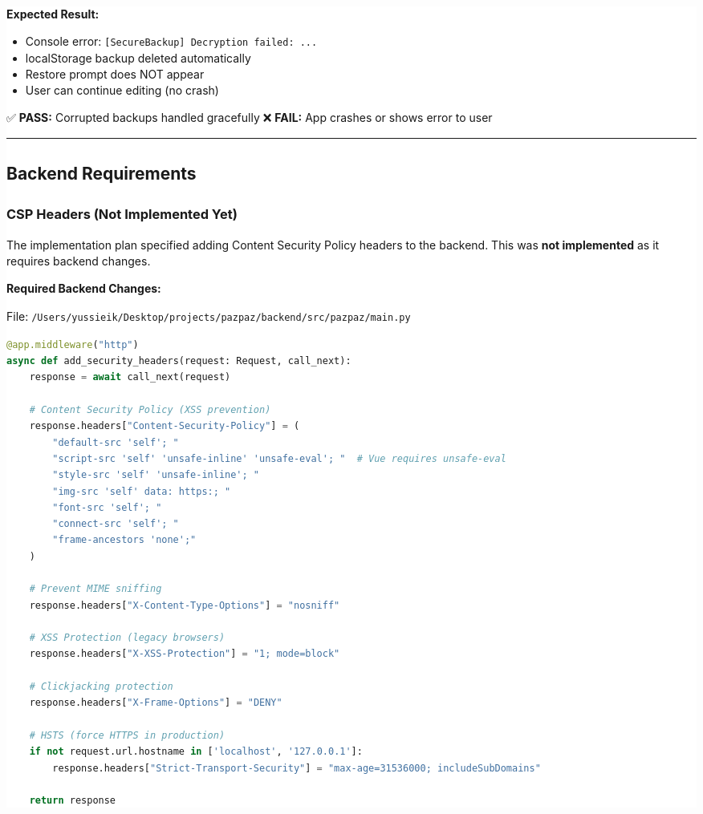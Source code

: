 **Expected Result:**
- Console error: `[SecureBackup] Decryption failed: ...`
- localStorage backup deleted automatically
- Restore prompt does NOT appear
- User can continue editing (no crash)

✅ **PASS:** Corrupted backups handled gracefully
❌ **FAIL:** App crashes or shows error to user

---

## Backend Requirements

### CSP Headers (Not Implemented Yet)

The implementation plan specified adding Content Security Policy headers to the backend. This was **not implemented** as it requires backend changes.

**Required Backend Changes:**

File: `/Users/yussieik/Desktop/projects/pazpaz/backend/src/pazpaz/main.py`

```python
@app.middleware("http")
async def add_security_headers(request: Request, call_next):
    response = await call_next(request)

    # Content Security Policy (XSS prevention)
    response.headers["Content-Security-Policy"] = (
        "default-src 'self'; "
        "script-src 'self' 'unsafe-inline' 'unsafe-eval'; "  # Vue requires unsafe-eval
        "style-src 'self' 'unsafe-inline'; "
        "img-src 'self' data: https:; "
        "font-src 'self'; "
        "connect-src 'self'; "
        "frame-ancestors 'none';"
    )

    # Prevent MIME sniffing
    response.headers["X-Content-Type-Options"] = "nosniff"

    # XSS Protection (legacy browsers)
    response.headers["X-XSS-Protection"] = "1; mode=block"

    # Clickjacking protection
    response.headers["X-Frame-Options"] = "DENY"

    # HSTS (force HTTPS in production)
    if not request.url.hostname in ['localhost', '127.0.0.1']:
        response.headers["Strict-Transport-Security"] = "max-age=31536000; includeSubDomains"

    return response
```
